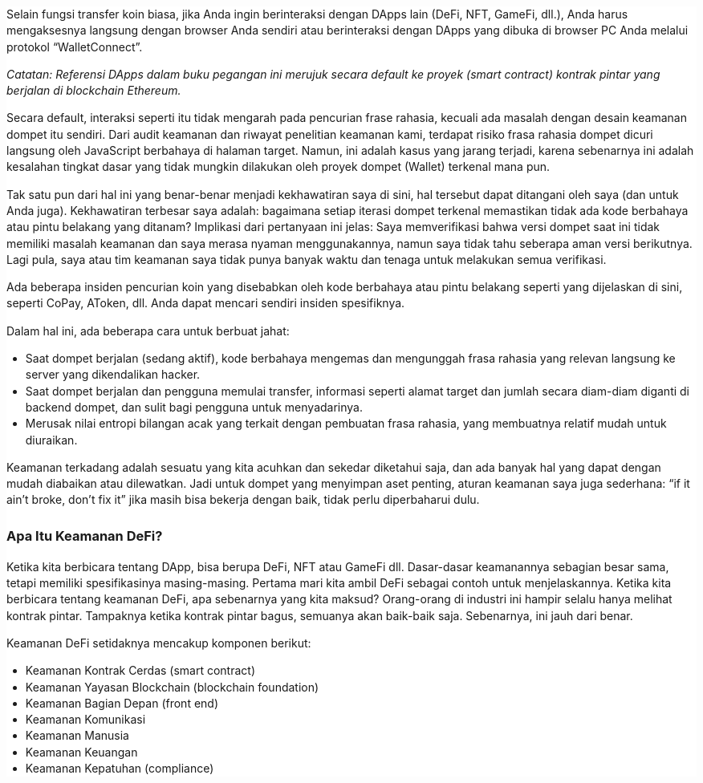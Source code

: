 Selain fungsi transfer koin biasa, jika Anda ingin berinteraksi dengan DApps lain (DeFi, NFT, GameFi, dll.), Anda harus mengaksesnya langsung dengan browser Anda sendiri atau berinteraksi dengan DApps yang dibuka di browser PC Anda melalui protokol “WalletConnect”.

*Catatan: Referensi DApps dalam buku pegangan ini merujuk secara default ke proyek (smart contract) kontrak pintar yang berjalan di blockchain Ethereum.*

Secara default, interaksi seperti itu tidak mengarah pada pencurian frase rahasia, kecuali ada masalah dengan desain keamanan dompet itu sendiri. Dari audit keamanan dan riwayat penelitian keamanan kami, terdapat risiko frasa rahasia dompet dicuri langsung oleh JavaScript berbahaya di halaman target. Namun, ini adalah kasus yang jarang terjadi, karena sebenarnya ini adalah kesalahan tingkat dasar yang tidak mungkin dilakukan oleh proyek dompet (Wallet) terkenal mana pun.

Tak satu pun dari hal ini yang benar-benar menjadi kekhawatiran saya di sini, hal tersebut dapat ditangani oleh saya (dan untuk Anda juga). Kekhawatiran terbesar saya adalah: bagaimana setiap iterasi dompet terkenal memastikan tidak ada kode berbahaya atau pintu belakang yang ditanam? Implikasi dari pertanyaan ini jelas: Saya memverifikasi bahwa versi dompet saat ini tidak memiliki masalah keamanan dan saya merasa nyaman menggunakannya, namun saya tidak tahu seberapa aman versi berikutnya. Lagi pula, saya atau tim keamanan saya tidak punya banyak waktu dan tenaga untuk melakukan semua verifikasi.

Ada beberapa insiden pencurian koin yang disebabkan oleh kode berbahaya atau pintu belakang seperti yang dijelaskan di sini, seperti CoPay, AToken, dll. Anda dapat mencari sendiri insiden spesifiknya.

Dalam hal ini, ada beberapa cara untuk berbuat jahat:

* Saat dompet berjalan (sedang aktif), kode berbahaya mengemas dan mengunggah frasa rahasia yang relevan langsung ke server yang dikendalikan hacker.
* Saat dompet berjalan dan pengguna memulai transfer, informasi seperti alamat target dan jumlah secara diam-diam diganti di backend dompet, dan sulit bagi pengguna untuk menyadarinya.
* Merusak nilai entropi bilangan acak yang terkait dengan pembuatan frasa rahasia, yang membuatnya relatif mudah untuk diuraikan.

Keamanan terkadang adalah sesuatu yang kita acuhkan dan sekedar diketahui saja, dan ada banyak hal yang dapat dengan mudah diabaikan atau dilewatkan. Jadi untuk dompet yang menyimpan aset penting, aturan keamanan saya juga sederhana: “if it ain’t broke, don’t fix it” jika masih bisa bekerja dengan baik, tidak perlu diperbaharui dulu.

### Apa Itu Keamanan DeFi?

Ketika kita berbicara tentang DApp, bisa berupa DeFi, NFT atau GameFi dll. Dasar-dasar keamanannya sebagian besar sama, tetapi memiliki spesifikasinya masing-masing. Pertama mari kita ambil DeFi sebagai contoh untuk menjelaskannya. Ketika kita berbicara tentang keamanan DeFi, apa sebenarnya yang kita maksud? Orang-orang di industri ini hampir selalu hanya melihat kontrak pintar. Tampaknya ketika kontrak pintar bagus, semuanya akan baik-baik saja. Sebenarnya, ini jauh dari benar.

Keamanan DeFi setidaknya mencakup komponen berikut:

* Keamanan Kontrak Cerdas (smart contract)
* Keamanan Yayasan Blockchain (blockchain foundation)
* Keamanan Bagian Depan (front end)
* Keamanan Komunikasi
* Keamanan Manusia
* Keamanan Keuangan
* Keamanan Kepatuhan (compliance)
